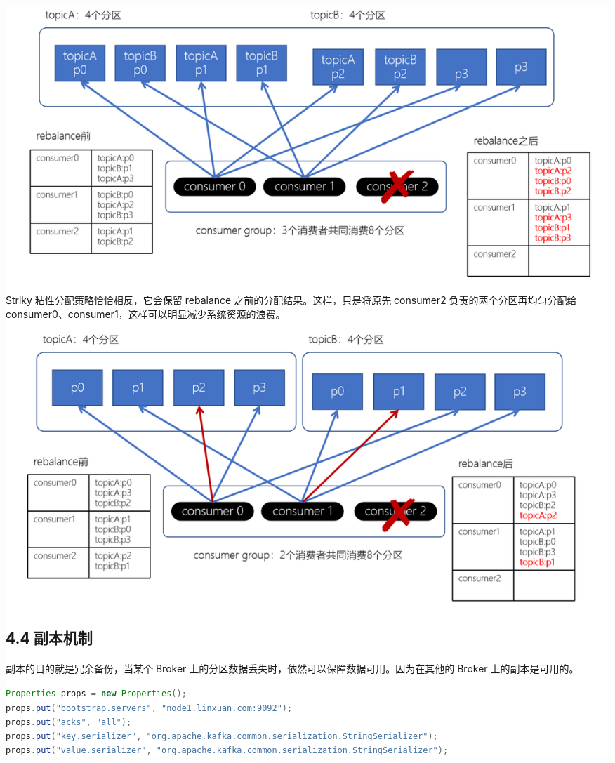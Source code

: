 ![](..\图片\2-21【Kafka】\4-5stricky1.png)

Striky 粘性分配策略恰恰相反，它会保留 rebalance 之前的分配结果。这样，只是将原先 consumer2 负责的两个分区再均匀分配给 consumer0、consumer1，这样可以明显减少系统资源的浪费。

![](..\图片\2-21【Kafka】\4-5stricky2.png)

## 4.4 副本机制

副本的目的就是冗余备份，当某个 Broker 上的分区数据丢失时，依然可以保障数据可用。因为在其他的 Broker 上的副本是可用的。

```java
Properties props = new Properties();
props.put("bootstrap.servers", "node1.linxuan.com:9092");
props.put("acks", "all");
props.put("key.serializer", "org.apache.kafka.common.serialization.StringSerializer");
props.put("value.serializer", "org.apache.kafka.common.serialization.StringSerializer");
```
